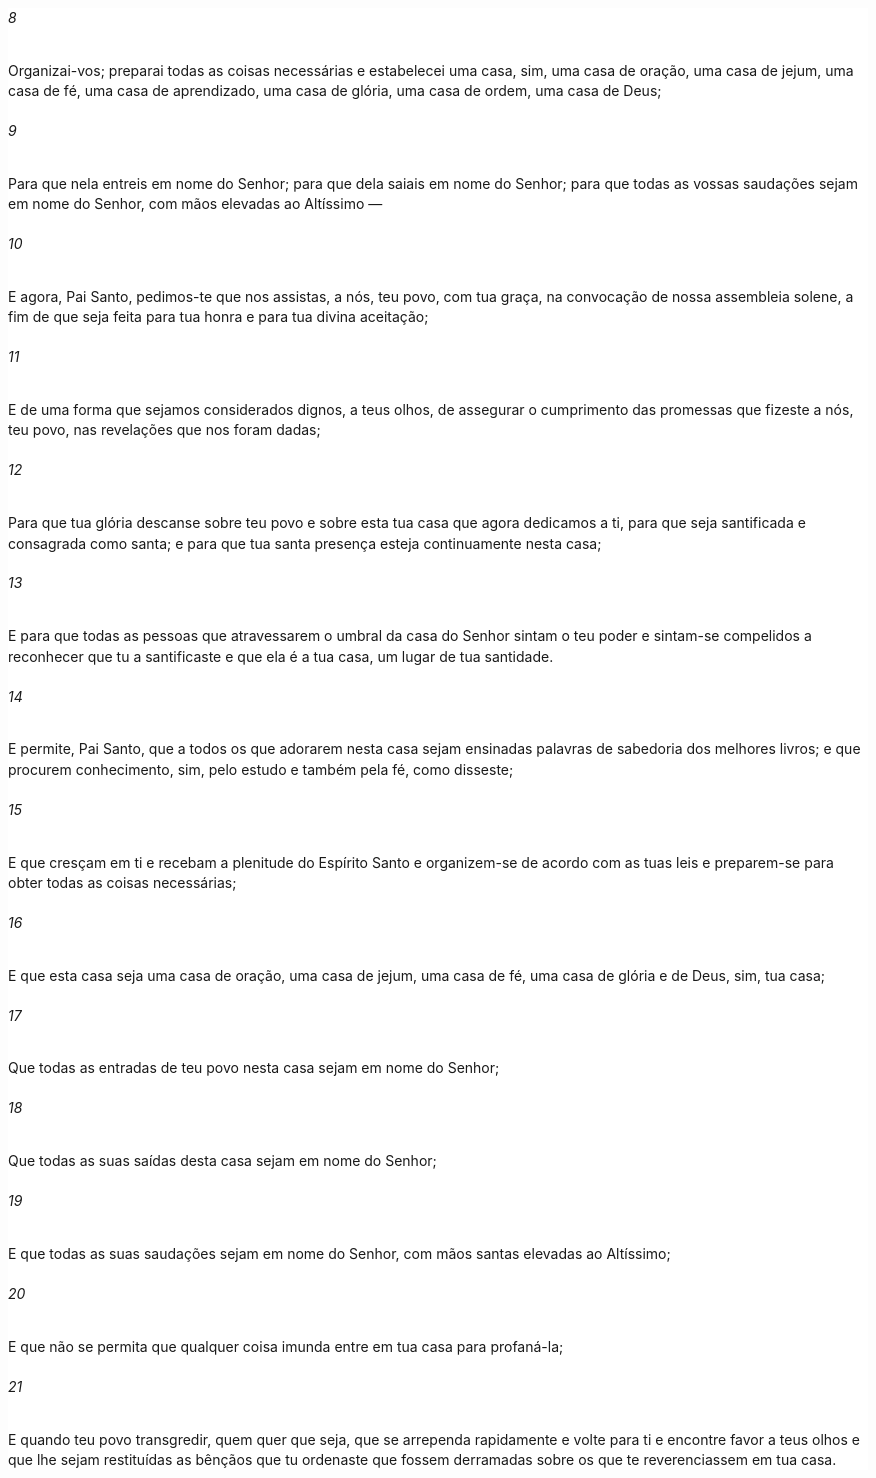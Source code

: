 ###### 8 
Organizai-vos; preparai todas as coisas necessárias e estabelecei uma casa, sim, uma casa de oração, uma casa de jejum, uma casa de fé, uma casa de aprendizado, uma casa de glória, uma casa de ordem, uma casa de Deus;

###### 9 
Para que nela entreis em nome do Senhor; para que dela saiais em nome do Senhor; para que todas as vossas saudações sejam em nome do Senhor, com mãos elevadas ao Altíssimo —

###### 10 
E agora, Pai Santo, pedimos-te que nos assistas, a nós, teu povo, com tua graça, na convocação de nossa assembleia solene, a fim de que seja feita para tua honra e para tua divina aceitação;

###### 11 
E de uma forma que sejamos considerados dignos, a teus olhos, de assegurar o cumprimento das promessas que fizeste a nós, teu povo, nas revelações que nos foram dadas;

###### 12 
Para que tua glória descanse sobre teu povo e sobre esta tua casa que agora dedicamos a ti, para que seja santificada e consagrada como santa; e para que tua santa presença esteja continuamente nesta casa;

###### 13 
E para que todas as pessoas que atravessarem o umbral da casa do Senhor sintam o teu poder e sintam-se compelidos a reconhecer que tu a santificaste e que ela é a tua casa, um lugar de tua santidade.

###### 14 
E permite, Pai Santo, que a todos os que adorarem nesta casa sejam ensinadas palavras de sabedoria dos melhores livros; e que procurem conhecimento, sim, pelo estudo e também pela fé, como disseste;

###### 15 
E que cresçam em ti e recebam a plenitude do Espírito Santo e organizem-se de acordo com as tuas leis e preparem-se para obter todas as coisas necessárias;

###### 16 
E que esta casa seja uma casa de oração, uma casa de jejum, uma casa de fé, uma casa de glória e de Deus, sim, tua casa;

###### 17 
Que todas as entradas de teu povo nesta casa sejam em nome do Senhor;

###### 18 
Que todas as suas saídas desta casa sejam em nome do Senhor;

###### 19 
E que todas as suas saudações sejam em nome do Senhor, com mãos santas elevadas ao Altíssimo;

###### 20 
E que não se permita que qualquer coisa imunda entre em tua casa para profaná-la;

###### 21 
E quando teu povo transgredir, quem quer que seja, que se arrependa rapidamente e volte para ti e encontre favor a teus olhos e que lhe sejam restituídas as bênçãos que tu ordenaste que fossem derramadas sobre os que te reverenciassem em tua casa.
